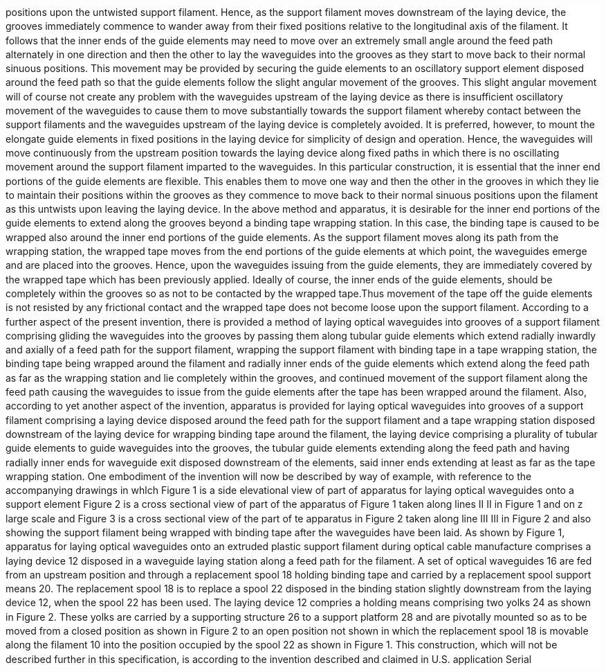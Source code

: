 positions upon the untwisted support filament. Hence, as the support filament moves downstream of the laying device, the grooves immediately commence to wander away from their fixed positions relative to the longitudinal axis of the filament. It follows that the inner ends of the guide elements may need to move over an extremely small angle around the feed path alternately in one direction and then the other to lay the waveguides into the grooves as they start to move back to their normal sinuous positions. This movement may be provided by securing the guide elements to an oscillatory support element disposed around the feed path so that the guide elements follow the slight angular movement of the grooves. This slight angular movement will of course not create any problem with the waveguides upstream of the laying device as there is insufficient oscillatory movement of the waveguides to cause them to move substantially towards the support filament whereby contact between the support filaments and the waveguides upstream of the laying device is completely avoided. It is preferred, however, to mount the elongate guide elements in fixed positions in the laying device for simplicity of design and operation. Hence, the waveguides will move continuously from the upstream position towards the laying device along fixed paths in which there is no oscillating movement around the support filament imparted to the waveguides. In this particular construction, it is essential that the inner end portions of the guide elements are flexible. This enables them to move one way and then the other in the grooves in which they lie to maintain their positions within the grooves as they commence to move back to their normal sinuous positions upon the filament as this untwists upon leaving the laying device. In the above method and apparatus, it is desirable for the inner end portions of the guide elements to extend along the grooves beyond a binding tape wrapping station. In this case, the binding tape is caused to be wrapped also around the inner end portions of the guide elements. As the support filament moves along its path from the wrapping station, the wrapped tape moves from the end portions of the guide elements at which point, the waveguides emerge and are placed into the grooves. Hence, upon the waveguides issuing from the guide elements, they are immediately covered by the wrapped tape which has been previously applied. Ideally of course, the inner ends of the guide elements, should be completely within the grooves so as not to be contacted by the wrapped tape.Thus movement of the tape off the guide elements is not resisted by any frictional contact and the wrapped tape does not become loose upon the support filament. According to a further aspect of the present invention, there is provided a method of laying optical waveguides into grooves of a support filament comprising gliding the waveguides into the grooves by passing them along tubular guide elements which extend radially inwardly and axially of a feed path for the support filament, wrapping the support filament with binding tape in a tape wrapping station, the binding tape being wrapped around the filament and radially inner ends of the guide elements which extend along the feed path as far as the wrapping station and lie completely within the grooves, and continued movement of the support filament along the feed path causing the waveguides to issue from the guide elements after the tape has been wrapped around the filament. Also, according to yet another aspect of the invention, apparatus is provided for laying optical waveguides into grooves of a support filament comprising a laying device disposed around the feed path for the support filament and a tape wrapping station disposed downstream of the laying device for wrapping binding tape around the filament, the laying device comprising a plurality of tubular guide elements to guide waveguides into the grooves, the tubular guide elements extending along the feed path and having radially inner ends for waveguide exit disposed downstream of the elements, said inner ends extending at least as far as the tape wrapping station. One embodiment of the invention will now be described by way of example, with reference to the accompanying drawings in whlch Figure 1 is a side elevational view of part of apparatus for laying optical waveguides onto a support element Figure 2 is a cross sectional view of part of the apparatus of Figure 1 taken along lines II II in Figure 1 and on z large scale and Figure 3 is a cross sectional view of the part of te apparatus in Figure 2 taken along line III III in Figure 2 and also showing the support filament being wrapped with binding tape after the waveguides have been laid. As shown by Figure 1, apparatus for laying optical waveguides onto an extruded plastic support filament during optical cable manufacture comprises a laying device 12 disposed in a waveguide laying station along a feed path for the filament. A set of optical waveguides 16 are fed from an upstream position and through a replacement spool 18 holding binding tape and carried by a replacement spool support means 20. The replacement spool 18 is to replace a spool 22 disposed in the binding station slightly downstream from the laying device 12, when the spool 22 has been used. The laying device 12 compries a holding means comprising two yolks 24 as shown in Figure 2. These yolks are carried by a supporting structure 26 to a support platform 28 and are pivotally mounted so as to be moved from a closed position as shown in Figure 2 to an open position not shown in which the replacement spool 18 is movable along the filament 10 into the position occupied by the spool 22 as shown in Figure 1. This construction, which will not be described further in this specification, is according to the invention described and claimed in U.S. application Serial